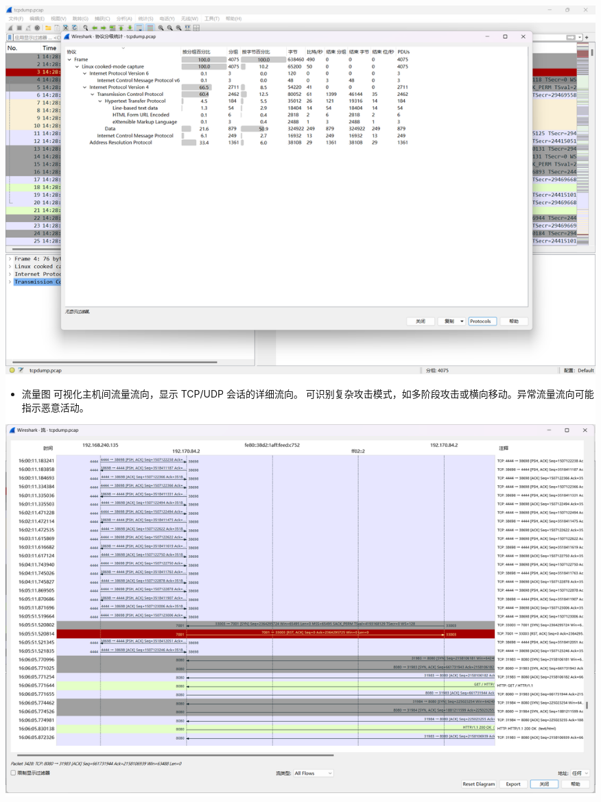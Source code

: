 ![协议分级统计](./images/协议分级统计.png)

* 流量图
可视化主机间流量流向，显示 TCP/UDP 会话的详细流向。
可识别复杂攻击模式，如多阶段攻击或横向移动。异常流量流向可能指示恶意活动。

![流量图1](./images/流量图1.png)
